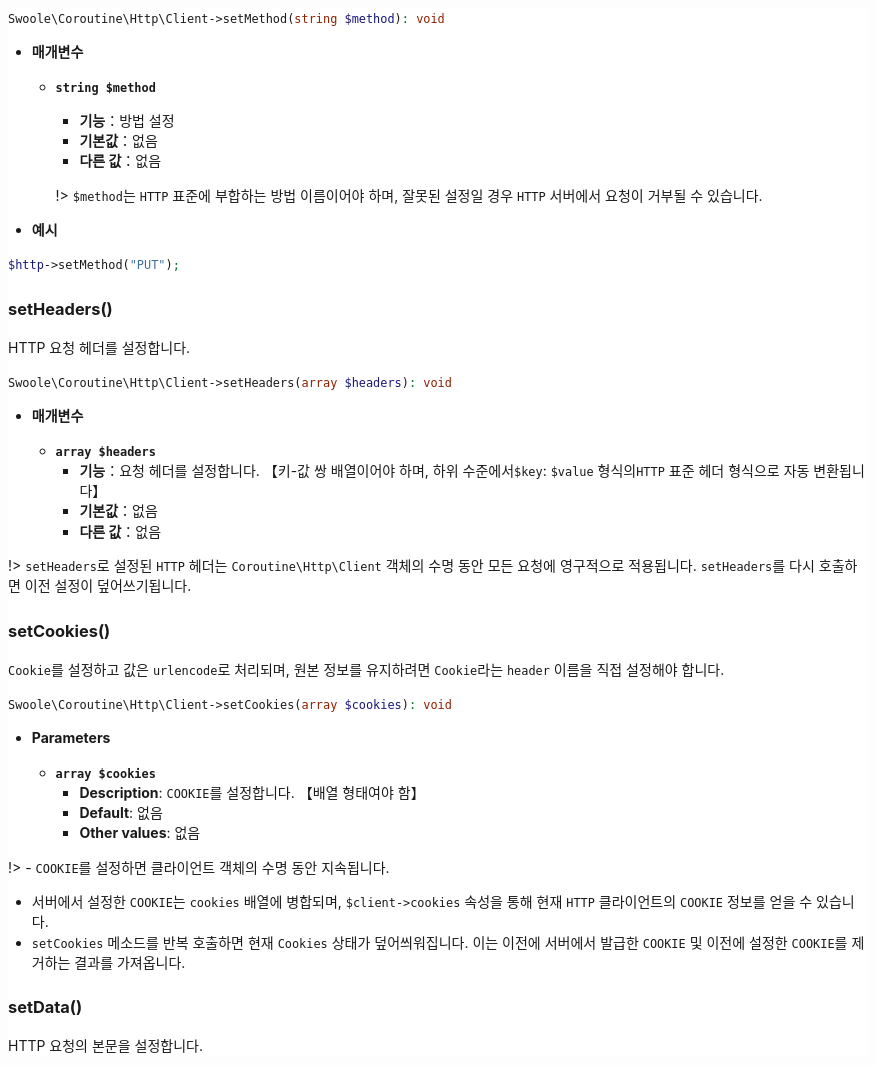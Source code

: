 ```php
Swoole\Coroutine\Http\Client->setMethod(string $method): void
```

  * **매개변수** 

    * **`string $method`**
      * **기능**：방법 설정 
      * **기본값**：없음
      * **다른 값**：없음

      !> `$method`는 `HTTP` 표준에 부합하는 방법 이름이어야 하며, 잘못된 설정일 경우 `HTTP` 서버에서 요청이 거부될 수 있습니다.

  * **예시**

```php
$http->setMethod("PUT");
```
### setHeaders()

HTTP 요청 헤더를 설정합니다.

```php
Swoole\Coroutine\Http\Client->setHeaders(array $headers): void
```

  * **매개변수** 

    * **`array $headers`**
      * **기능**：요청 헤더를 설정합니다. 【키-값 쌍 배열이어야 하며, 하위 수준에서`$key`: `$value` 형식의`HTTP` 표준 헤더 형식으로 자동 변환됩니다】
      * **기본값**：없음
      * **다른 값**：없음

!> `setHeaders`로 설정된 `HTTP` 헤더는 `Coroutine\Http\Client` 객체의 수명 동안 모든 요청에 영구적으로 적용됩니다. `setHeaders`를 다시 호출하면 이전 설정이 덮어쓰기됩니다.
### setCookies()

`Cookie`를 설정하고 값은 `urlencode`로 처리되며, 원본 정보를 유지하려면 `Cookie`라는 `header` 이름을 직접 설정해야 합니다.

```php
Swoole\Coroutine\Http\Client->setCookies(array $cookies): void
```

  * **Parameters** 

    * **`array $cookies`**
      * **Description**: `COOKIE`를 설정합니다. 【배열 형태여야 함】
      * **Default**: 없음
      * **Other values**: 없음

!> - `COOKIE`를 설정하면 클라이언트 객체의 수명 동안 지속됩니다.  
- 서버에서 설정한 `COOKIE`는 `cookies` 배열에 병합되며, `$client->cookies` 속성을 통해 현재 `HTTP` 클라이언트의 `COOKIE` 정보를 얻을 수 있습니다.  
- `setCookies` 메소드를 반복 호출하면 현재 `Cookies` 상태가 덮어씌워집니다. 이는 이전에 서버에서 발급한 `COOKIE` 및 이전에 설정한 `COOKIE`를 제거하는 결과를 가져옵니다.
### setData()

HTTP 요청의 본문을 설정합니다.

